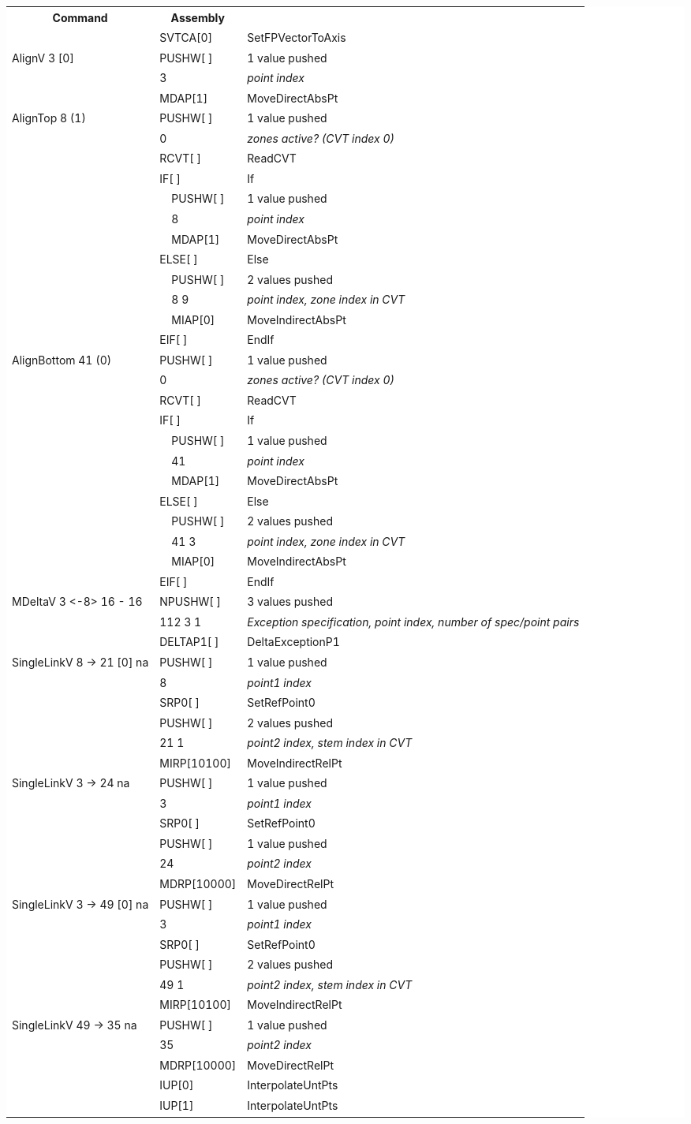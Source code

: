 <table>
    <tr><th>Command</th><th>Assembly</th><th></th>
    </tr>
    <tr><td></td><td>SVTCA[0]</td><td>SetFPVectorToAxis</td></tr>
    <tr><td rowspan="3">AlignV 3 [0]</td><td>PUSHW[ ]</td><td>1 value pushed</td></tr>
    <tr><td>3</td><td><em>point index</em></td></tr>
    <tr><td>MDAP[1]</td><td>MoveDirectAbsPt</td></tr>
    <tr><td rowspan="12">AlignTop 8 (1)</td><td>PUSHW[ ]</td><td>1 value pushed</td></tr>
    <tr><td>0</td><td><em>zones active? (CVT index 0)</em></td></tr>
    <tr><td>RCVT[ ]</td><td>ReadCVT</td></tr>
    <tr><td>IF[ ]</td><td>If</td></tr>
    <tr><td>&nbsp;&nbsp;&nbsp;&nbsp;PUSHW[ ]</td><td>1 value pushed</td></tr>
    <tr><td>&nbsp;&nbsp;&nbsp;&nbsp;8</td><td><em>point index</em></td></tr>
    <tr><td>&nbsp;&nbsp;&nbsp;&nbsp;MDAP[1]</td><td>MoveDirectAbsPt</td></tr>
    <tr><td>ELSE[ ]</td><td>Else</td></tr>
    <tr><td>&nbsp;&nbsp;&nbsp;&nbsp;PUSHW[ ]</td><td>2 values pushed</td></tr>
    <tr><td>&nbsp;&nbsp;&nbsp;&nbsp;8 9</td><td><em>point index, zone index in CVT</em></td></tr>
    <tr><td>&nbsp;&nbsp;&nbsp;&nbsp;MIAP[0]</td><td>MoveIndirectAbsPt</td></tr>
    <tr><td>EIF[ ]</td><td>EndIf</td></tr>
    <tr><td rowspan="12">AlignBottom 41 (0)</td><td>PUSHW[ ]</td><td>1 value pushed</td></tr>
    <tr><td>0</td><td><em>zones active? (CVT index 0)</em></td></tr>
    <tr><td>RCVT[ ]</td><td>ReadCVT</td></tr>
    <tr><td>IF[ ]</td><td>If</td></tr>
    <tr><td>&nbsp;&nbsp;&nbsp;&nbsp;PUSHW[ ]</td><td>1 value pushed</td></tr>
    <tr><td>&nbsp;&nbsp;&nbsp;&nbsp;41</td><td><em>point index</em></td></tr>
    <tr><td>&nbsp;&nbsp;&nbsp;&nbsp;MDAP[1]</td><td>MoveDirectAbsPt</td></tr>
    <tr><td>ELSE[ ]</td><td>Else</td></tr>
    <tr><td>&nbsp;&nbsp;&nbsp;&nbsp;PUSHW[ ]</td><td>2 values pushed</td></tr>
    <tr><td>&nbsp;&nbsp;&nbsp;&nbsp;41 3</td><td><em>point index, zone index in CVT</em></td></tr>
    <tr><td>&nbsp;&nbsp;&nbsp;&nbsp;MIAP[0]</td><td>MoveIndirectAbsPt</td></tr>
    <tr><td>EIF[ ]</td><td>EndIf</td></tr>
    <tr><td rowspan="3">MDeltaV 3 <-8> 16 - 16</td><td>NPUSHW[ ]</td><td>3 values pushed</td></tr>
    <tr><td>112 3 1</td><td><em>Exception specification, point index, number of spec/point pairs</em></td></tr>
    <tr><td>DELTAP1[ ]</td><td>DeltaExceptionP1</td></tr>
    <tr><td rowspan="6">SingleLinkV 8 -> 21 [0] na</td><td>PUSHW[ ]</td><td>1 value pushed</td></tr>
    <tr><td>8</td><td><em>point1 index</em></td></tr>
    <tr><td>SRP0[ ]</td><td>SetRefPoint0</td></tr>
    <tr><td>PUSHW[ ]</td><td>2 values pushed</td></tr>
    <tr><td>21 1</td><td><em>point2 index, stem index in CVT</em></td></tr>
    <tr><td>MIRP[10100]</td><td>MoveIndirectRelPt</td></tr>
    <tr><td rowspan="6">SingleLinkV 3 -> 24 na</td><td>PUSHW[ ]</td><td>1 value pushed</td></tr>
    <tr><td>3</td><td><em>point1 index</em></td></tr>
    <tr><td>SRP0[ ]</td><td>SetRefPoint0</td></tr>
    <tr><td>PUSHW[ ]</td><td>1 value pushed</td></tr>
    <tr><td>24</td><td><em>point2 index</em></td></tr>
    <tr><td>MDRP[10000]</td><td>MoveDirectRelPt</td></tr>
    <tr><td rowspan="6">SingleLinkV 3 -> 49 [0] na</td><td>PUSHW[ ]</td><td>1 value pushed</td></tr>
    <tr><td>3</td><td><em>point1 index</em></td></tr>
    <tr><td>SRP0[ ]</td><td>SetRefPoint0</td></tr>
    <tr><td>PUSHW[ ]</td><td>2 values pushed</td></tr>
    <tr><td>49 1</td><td><em>point2 index, stem index in CVT</em></td></tr>
    <tr><td>MIRP[10100]</td><td>MoveIndirectRelPt</td></tr>
    <tr><td rowspan="3">SingleLinkV 49 -> 35 na</td><td>PUSHW[ ]</td><td>1 value pushed</td></tr>
    <tr><td>35</td><td><em>point2 index</em></td></tr>
    <tr><td>MDRP[10000]</td><td>MoveDirectRelPt</td></tr>
    <tr><td></td><td>IUP[0]</td><td>InterpolateUntPts</td></tr>
    <tr><td></td><td>IUP[1]</td><td>InterpolateUntPts</td></tr>
</table>
